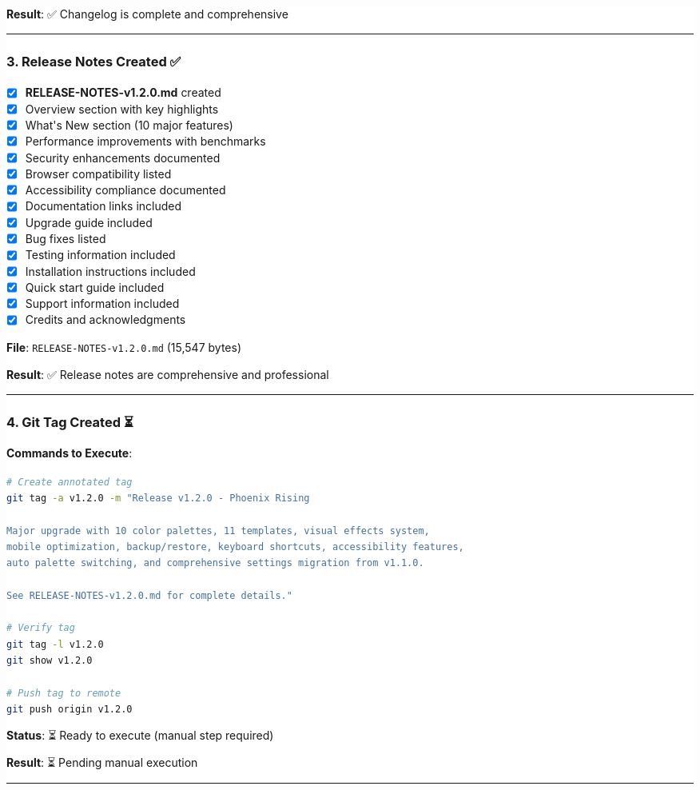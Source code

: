 **Result**: ✅ Changelog is complete and comprehensive

---

### 3. Release Notes Created ✅

- [x] **RELEASE-NOTES-v1.2.0.md** created
- [x] Overview section with key highlights
- [x] What's New section (10 major features)
- [x] Performance improvements with benchmarks
- [x] Security enhancements documented
- [x] Browser compatibility listed
- [x] Accessibility compliance documented
- [x] Documentation links included
- [x] Upgrade guide included
- [x] Bug fixes listed
- [x] Testing information included
- [x] Installation instructions included
- [x] Quick start guide included
- [x] Support information included
- [x] Credits and acknowledgments

**File**: `RELEASE-NOTES-v1.2.0.md` (15,547 bytes)

**Result**: ✅ Release notes are comprehensive and professional

---

### 4. Git Tag Created ⏳

**Commands to Execute**:
```bash
# Create annotated tag
git tag -a v1.2.0 -m "Release v1.2.0 - Phoenix Rising

Major upgrade with 10 color palettes, 11 templates, visual effects system,
mobile optimization, backup/restore, keyboard shortcuts, accessibility features,
auto palette switching, and comprehensive settings migration from v1.1.0.

See RELEASE-NOTES-v1.2.0.md for complete details."

# Verify tag
git tag -l v1.2.0
git show v1.2.0

# Push tag to remote
git push origin v1.2.0
```

**Status**: ⏳ Ready to execute (manual step required)

**Result**: ⏳ Pending manual execution

---
